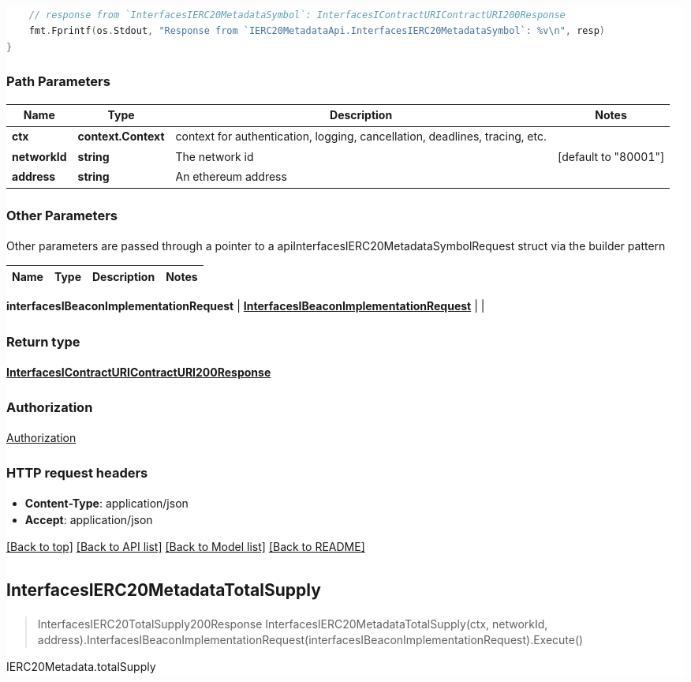 ```go
    // response from `InterfacesIERC20MetadataSymbol`: InterfacesIContractURIContractURI200Response
    fmt.Fprintf(os.Stdout, "Response from `IERC20MetadataApi.InterfacesIERC20MetadataSymbol`: %v\n", resp)
}
```

### Path Parameters


Name | Type | Description  | Notes
------------- | ------------- | ------------- | -------------
**ctx** | **context.Context** | context for authentication, logging, cancellation, deadlines, tracing, etc.
**networkId** | **string** | The network id | [default to &quot;80001&quot;]
**address** | **string** | An ethereum address | 

### Other Parameters

Other parameters are passed through a pointer to a apiInterfacesIERC20MetadataSymbolRequest struct via the builder pattern


Name | Type | Description  | Notes
------------- | ------------- | ------------- | -------------


 **interfacesIBeaconImplementationRequest** | [**InterfacesIBeaconImplementationRequest**](InterfacesIBeaconImplementationRequest.md) |  | 

### Return type

[**InterfacesIContractURIContractURI200Response**](InterfacesIContractURIContractURI200Response.md)

### Authorization

[Authorization](../README.md#Authorization)

### HTTP request headers

- **Content-Type**: application/json
- **Accept**: application/json

[[Back to top]](#) [[Back to API list]](../README.md#documentation-for-api-endpoints)
[[Back to Model list]](../README.md#documentation-for-models)
[[Back to README]](../README.md)


## InterfacesIERC20MetadataTotalSupply

> InterfacesIERC20TotalSupply200Response InterfacesIERC20MetadataTotalSupply(ctx, networkId, address).InterfacesIBeaconImplementationRequest(interfacesIBeaconImplementationRequest).Execute()

IERC20Metadata.totalSupply


